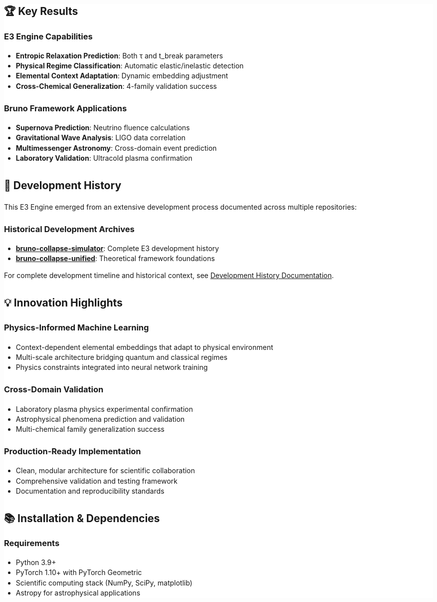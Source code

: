 ## 🏆 Key Results

### **E3 Engine Capabilities**
- **Entropic Relaxation Prediction**: Both τ and t_break parameters
- **Physical Regime Classification**: Automatic elastic/inelastic detection
- **Elemental Context Adaptation**: Dynamic embedding adjustment
- **Cross-Chemical Generalization**: 4-family validation success

### **Bruno Framework Applications**
- **Supernova Prediction**: Neutrino fluence calculations
- **Gravitational Wave Analysis**: LIGO data correlation
- **Multimessenger Astronomy**: Cross-domain event prediction
- **Laboratory Validation**: Ultracold plasma confirmation

## 🔗 Development History

This E3 Engine emerged from an extensive development process documented across multiple repositories:

### **Historical Development Archives**
- **[bruno-collapse-simulator](https://github.com/ismpower/bruno-collapse-simulator)**: Complete E3 development history
- **[bruno-collapse-unified](https://github.com/ismpower/bruno-collapse-unified)**: Theoretical framework foundations

For complete development timeline and historical context, see [Development History Documentation](docs/development/DEVELOPMENT_HISTORY.md).

## 💡 Innovation Highlights

### **Physics-Informed Machine Learning**
- Context-dependent elemental embeddings that adapt to physical environment
- Multi-scale architecture bridging quantum and classical regimes
- Physics constraints integrated into neural network training

### **Cross-Domain Validation**
- Laboratory plasma physics experimental confirmation
- Astrophysical phenomena prediction and validation
- Multi-chemical family generalization success

### **Production-Ready Implementation**
- Clean, modular architecture for scientific collaboration
- Comprehensive validation and testing framework
- Documentation and reproducibility standards

## 📚 Installation & Dependencies

### **Requirements**
- Python 3.9+
- PyTorch 1.10+ with PyTorch Geometric
- Scientific computing stack (NumPy, SciPy, matplotlib)
- Astropy for astrophysical applications
